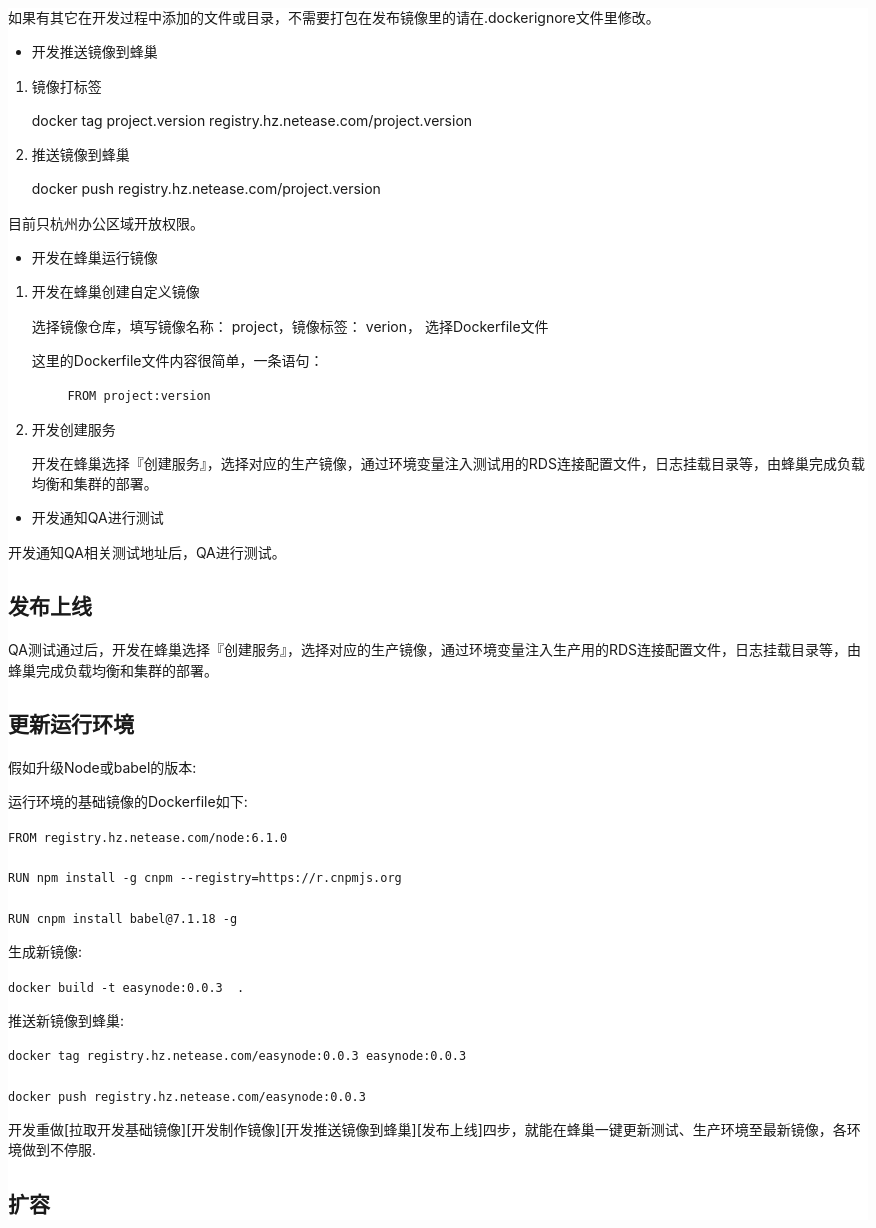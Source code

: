 如果有其它在开发过程中添加的文件或目录，不需要打包在发布镜像里的请在.dockerignore文件里修改。

* 开发推送镜像到蜂巢

1. 镜像打标签

	docker tag project.version registry.hz.netease.com/project.version

2. 推送镜像到蜂巢

	docker push registry.hz.netease.com/project.version

目前只杭州办公区域开放权限。

* 开发在蜂巢运行镜像

1. 开发在蜂巢创建自定义镜像

	选择镜像仓库，填写镜像名称： project，镜像标签： verion， 选择Dockerfile文件

	这里的Dockerfile文件内容很简单，一条语句：


		    FROM project:version

2. 开发创建服务

	开发在蜂巢选择『创建服务』，选择对应的生产镜像，通过环境变量注入测试用的RDS连接配置文件，日志挂载目录等，由蜂巢完成负载均衡和集群的部署。

* 开发通知QA进行测试

开发通知QA相关测试地址后，QA进行测试。

## 发布上线

QA测试通过后，开发在蜂巢选择『创建服务』，选择对应的生产镜像，通过环境变量注入生产用的RDS连接配置文件，日志挂载目录等，由蜂巢完成负载均衡和集群的部署。


## 更新运行环境

假如升级Node或babel的版本:

运行环境的基础镜像的Dockerfile如下:

	FROM registry.hz.netease.com/node:6.1.0
	
	RUN npm install -g cnpm --registry=https://r.cnpmjs.org
	
	RUN cnpm install babel@7.1.18 -g

生成新镜像:

	docker build -t easynode:0.0.3  .

推送新镜像到蜂巢:

	docker tag registry.hz.netease.com/easynode:0.0.3 easynode:0.0.3
	
	docker push registry.hz.netease.com/easynode:0.0.3

开发重做[拉取开发基础镜像][开发制作镜像][开发推送镜像到蜂巢][发布上线]四步，就能在蜂巢一键更新测试、生产环境至最新镜像，各环境做到不停服.

## 扩容


[1]:	http://nec.netease.com/
[2]:	http://nej.netease.com/ "NEJ"
[3]:	http://nej.netease.com/
[4]:	http://regularjs.github.io/
[5]:	https://github.com/genify/toolkit2
[6]:	http://nec.netease.com/
[7]:	https://github.com/facebook/react
[8]:	https://github.com/gulpjs/gulp
[9]:	https://github.com/webpack/webpack
[10]:	http://nec.netease.com/standard/html-email.html
[11]:	https://github.com/hujb2000/easynode/tree/master
[12]:	http://easynode.github.io/index.html
[13]:	https://docs.docker.com/engine/installation/mac/
[14]:	https://docs.docker.com/engine/installation/debianveiw
[15]:	https://github.com/hujb2000/docker_op